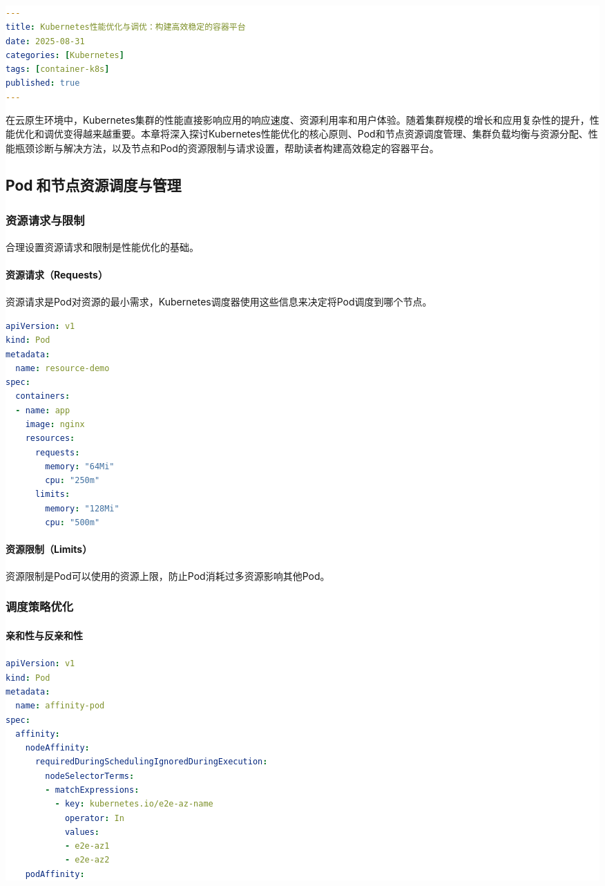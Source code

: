 ```yaml
---
title: Kubernetes性能优化与调优：构建高效稳定的容器平台
date: 2025-08-31
categories: [Kubernetes]
tags: [container-k8s]
published: true
---
```


在云原生环境中，Kubernetes集群的性能直接影响应用的响应速度、资源利用率和用户体验。随着集群规模的增长和应用复杂性的提升，性能优化和调优变得越来越重要。本章将深入探讨Kubernetes性能优化的核心原则、Pod和节点资源调度管理、集群负载均衡与资源分配、性能瓶颈诊断与解决方法，以及节点和Pod的资源限制与请求设置，帮助读者构建高效稳定的容器平台。

## Pod 和节点资源调度与管理

### 资源请求与限制

合理设置资源请求和限制是性能优化的基础。

#### 资源请求（Requests）

资源请求是Pod对资源的最小需求，Kubernetes调度器使用这些信息来决定将Pod调度到哪个节点。

```yaml
apiVersion: v1
kind: Pod
metadata:
  name: resource-demo
spec:
  containers:
  - name: app
    image: nginx
    resources:
      requests:
        memory: "64Mi"
        cpu: "250m"
      limits:
        memory: "128Mi"
        cpu: "500m"
```

#### 资源限制（Limits）

资源限制是Pod可以使用的资源上限，防止Pod消耗过多资源影响其他Pod。

### 调度策略优化

#### 亲和性与反亲和性

```yaml
apiVersion: v1
kind: Pod
metadata:
  name: affinity-pod
spec:
  affinity:
    nodeAffinity:
      requiredDuringSchedulingIgnoredDuringExecution:
        nodeSelectorTerms:
        - matchExpressions:
          - key: kubernetes.io/e2e-az-name
            operator: In
            values:
            - e2e-az1
            - e2e-az2
    podAffinity:
```
